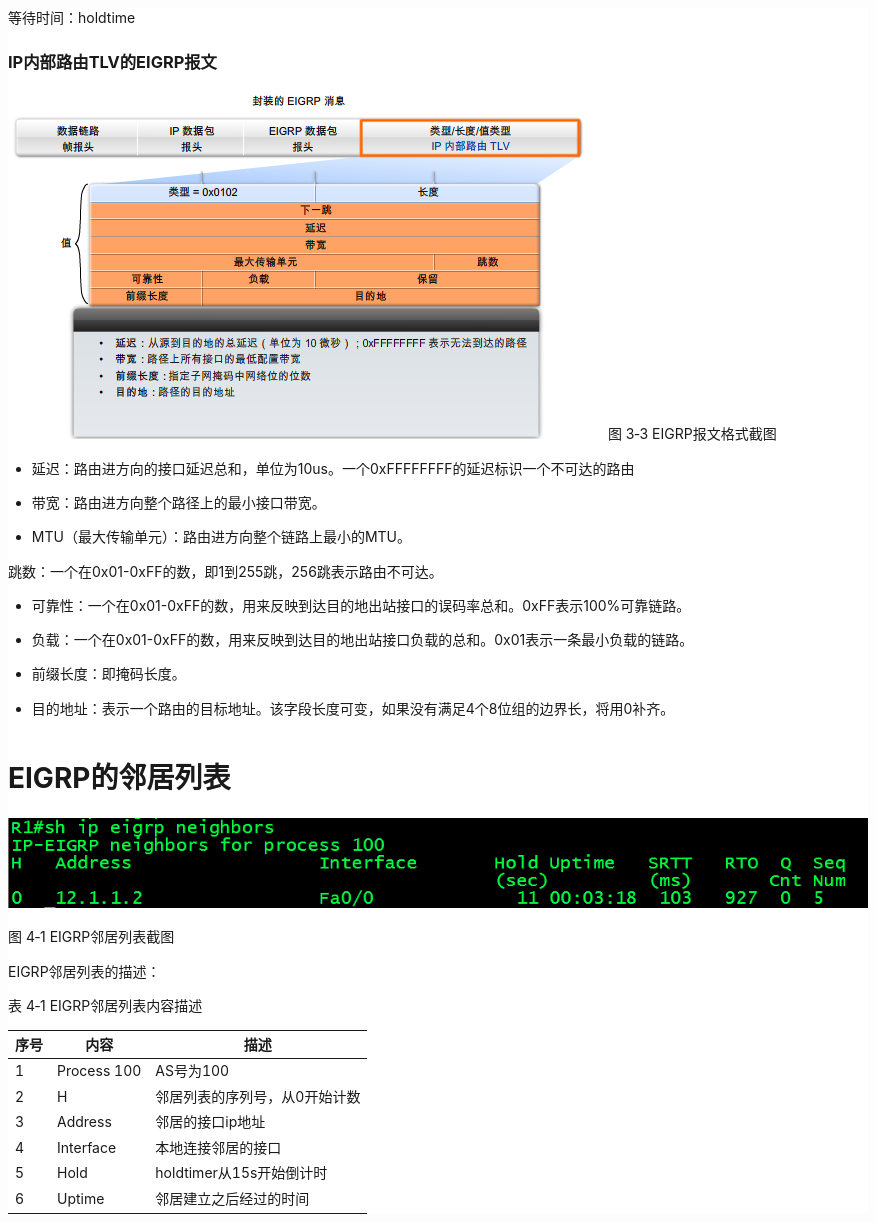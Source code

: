 等待时间：holdtime

### IP内部路由TLV的EIGRP报文
![](CCNPDAY3/e9cafd0396e6ace98671785d3437006f.png)
图 3‑3 EIGRP报文格式截图

-   延迟：路由进方向的接口延迟总和，单位为10us。一个0xFFFFFFFF的延迟标识一个不可达的路由

-   带宽：路由进方向整个路径上的最小接口带宽。

-   MTU（最大传输单元）：路由进方向整个链路上最小的MTU。

跳数：一个在0x01-0xFF的数，即1到255跳，256跳表示路由不可达。

-   可靠性：一个在0x01-0xFF的数，用来反映到达目的地出站接口的误码率总和。0xFF表示100%可靠链路。

-   负载：一个在0x01-0xFF的数，用来反映到达目的地出站接口负载的总和。0x01表示一条最小负载的链路。

-   前缀长度：即掩码长度。

-   目的地址：表示一个路由的目标地址。该字段长度可变，如果没有满足4个8位组的边界长，将用0补齐。

EIGRP的邻居列表
===============

![](CCNPDAY3/b404ae1f6f8cf78899bb6011000ce711.png)

图 4‑1 EIGRP邻居列表截图

EIGRP邻居列表的描述：

表 4‑1 EIGRP邻居列表内容描述

| 序号 | 内容                            | 描述                                                         |
| ---- | ------------------------------- | ------------------------------------------------------------ |
| 1    | Process 100                     | AS号为100                                                    |
| 2    | H                               | 邻居列表的序列号，从0开始计数                                |
| 3    | Address                         | 邻居的接口ip地址                                             |
| 4    | Interface                       | 本地连接邻居的接口                                           |
| 5    | Hold                            | holdtimer从15s开始倒计时                                     |
| 6    | Uptime                          | 邻居建立之后经过的时间                                       |